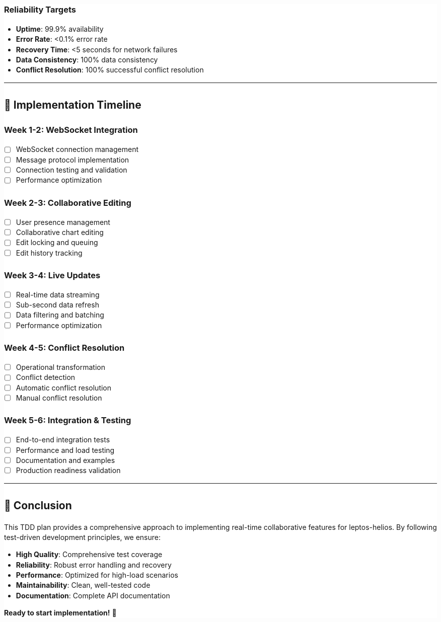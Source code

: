 ### **Reliability Targets**
- **Uptime**: 99.9% availability
- **Error Rate**: <0.1% error rate
- **Recovery Time**: <5 seconds for network failures
- **Data Consistency**: 100% data consistency
- **Conflict Resolution**: 100% successful conflict resolution

---

## 🚀 **Implementation Timeline**

### **Week 1-2: WebSocket Integration**
- [ ] WebSocket connection management
- [ ] Message protocol implementation
- [ ] Connection testing and validation
- [ ] Performance optimization

### **Week 2-3: Collaborative Editing**
- [ ] User presence management
- [ ] Collaborative chart editing
- [ ] Edit locking and queuing
- [ ] Edit history tracking

### **Week 3-4: Live Updates**
- [ ] Real-time data streaming
- [ ] Sub-second data refresh
- [ ] Data filtering and batching
- [ ] Performance optimization

### **Week 4-5: Conflict Resolution**
- [ ] Operational transformation
- [ ] Conflict detection
- [ ] Automatic conflict resolution
- [ ] Manual conflict resolution

### **Week 5-6: Integration & Testing**
- [ ] End-to-end integration tests
- [ ] Performance and load testing
- [ ] Documentation and examples
- [ ] Production readiness validation

---

## 🎯 **Conclusion**

This TDD plan provides a comprehensive approach to implementing real-time collaborative features for leptos-helios. By following test-driven development principles, we ensure:

- **High Quality**: Comprehensive test coverage
- **Reliability**: Robust error handling and recovery
- **Performance**: Optimized for high-load scenarios
- **Maintainability**: Clean, well-tested code
- **Documentation**: Complete API documentation

**Ready to start implementation!** 🚀
